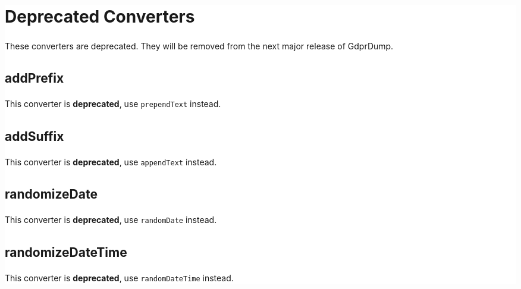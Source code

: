 ```yaml
```

# Deprecated Converters

These converters are deprecated.
They will be removed from the next major release of GdprDump.

## addPrefix

This converter is **deprecated**, use `prependText` instead.

## addSuffix

This converter is **deprecated**, use `appendText` instead.

## randomizeDate

This converter is **deprecated**, use `randomDate` instead.

## randomizeDateTime

This converter is **deprecated**, use `randomDateTime` instead.
